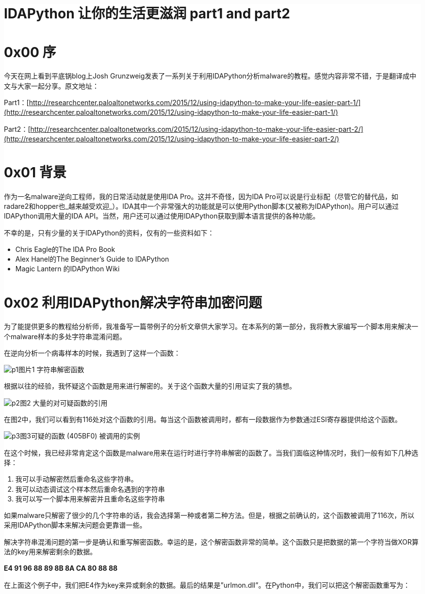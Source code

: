 # IDAPython 让你的生活更滋润 part1 and part2

0x00 序
=====

今天在网上看到平底锅blog上Josh Grunzweig发表了一系列关于利用IDAPython分析malware的教程。感觉内容非常不错，于是翻译成中文与大家一起分享。原文地址：

Part1：[http://researchcenter.paloaltonetworks.com/2015/12/using-idapython-to-make-your-life-easier-part-1/](http://researchcenter.paloaltonetworks.com/2015/12/using-idapython-to-make-your-life-easier-part-1/)

Part2：[http://researchcenter.paloaltonetworks.com/2015/12/using-idapython-to-make-your-life-easier-part-2/](http://researchcenter.paloaltonetworks.com/2015/12/using-idapython-to-make-your-life-easier-part-2/)

0x01 背景
=====

作为一名malware逆向工程师，我的日常活动就是使用IDA Pro。这并不奇怪，因为IDA Pro可以说是行业标配（尽管它的替代品，如radare2和hopper也_越来越受欢迎_）。IDA其中一个非常强大的功能就是可以使用Python脚本(又被称为IDAPython)。用户可以通过IDAPython调用大量的IDA API。当然，用户还可以通过使用IDAPython获取到脚本语言提供的各种功能。

不幸的是，只有少量的关于IDAPython的资料，仅有的一些资料如下：

*   Chris Eagle的The IDA Pro Book
*   Alex Hanel的The Beginner’s Guide to IDAPython
*   Magic Lantern 的IDAPython Wiki

0x02 利用IDAPython解决字符串加密问题
=====

为了能提供更多的教程给分析师，我准备写一篇带例子的分析文章供大家学习。在本系列的第一部分，我将教大家编写一个脚本用来解决一个malware样本的多处字符串混淆问题。

在逆向分析一个病毒样本的时候，我遇到了这样一个函数：

![p1](http://drops.javaweb.org/uploads/images/fabf52df628d4e4e17c1c98b277251a96ca6a5de.jpg)图片1 字符串解密函数

根据以往的经验，我怀疑这个函数是用来进行解密的。关于这个函数大量的引用证实了我的猜想。

![p2](http://drops.javaweb.org/uploads/images/9f9fe2147a29dac5e7779a9da6d6c76cae583353.jpg)图2 大量的对可疑函数的引用

在图2中，我们可以看到有116处对这个函数的引用。每当这个函数被调用时，都有一段数据作为参数通过ESI寄存器提供给这个函数。

![p3](http://drops.javaweb.org/uploads/images/c7ff1f97014244e8b17a43ef321621d5343266e4.jpg)图3可疑的函数 (405BF0) 被调用的实例

在这个时候，我已经非常肯定这个函数是malware用来在运行时进行字符串解密的函数了。当我们面临这种情况时，我们一般有如下几种选择：

1.  我可以手动解密然后重命名这些字符串。
2.  我可以动态调试这个样本然后重命名遇到的字符串
3.  我可以写一个脚本用来解密并且重命名这些字符串

如果malware只解密了很少的几个字符串的话，我会选择第一种或者第二种方法。但是，根据之前确认的，这个函数被调用了116次，所以采用IDAPython脚本来解决问题会更靠谱一些。

解决字符串混淆问题的第一步是确认和重写解密函数。幸运的是，这个解密函数非常的简单。这个函数只是把数据的第一个字符当做XOR算法的key用来解密剩余的数据。

**E4 91 96 88 89 8B 8A CA 80 88 88**

在上面这个例子中，我们把E4作为key来异或剩余的数据。最后的结果是”urlmon.dll”。在Python中，我们可以把这个解密函数重写为：
